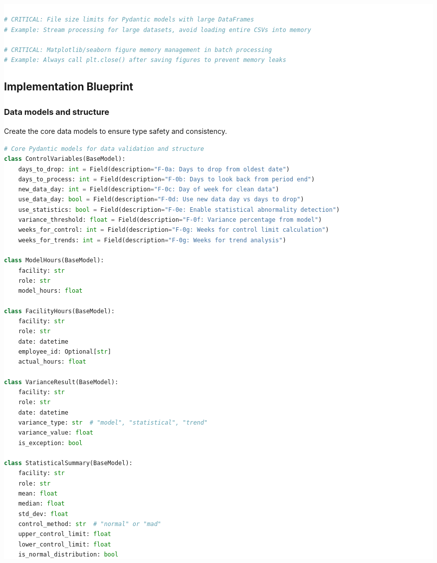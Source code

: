 ```python

# CRITICAL: File size limits for Pydantic models with large DataFrames
# Example: Stream processing for large datasets, avoid loading entire CSVs into memory

# CRITICAL: Matplotlib/seaborn figure memory management in batch processing
# Example: Always call plt.close() after saving figures to prevent memory leaks
```

## Implementation Blueprint

### Data models and structure

Create the core data models to ensure type safety and consistency.
```python
# Core Pydantic models for data validation and structure
class ControlVariables(BaseModel):
    days_to_drop: int = Field(description="F-0a: Days to drop from oldest date")
    days_to_process: int = Field(description="F-0b: Days to look back from period end")
    new_data_day: int = Field(description="F-0c: Day of week for clean data")
    use_data_day: bool = Field(description="F-0d: Use new data day vs days to drop")
    use_statistics: bool = Field(description="F-0e: Enable statistical abnormality detection")
    variance_threshold: float = Field(description="F-0f: Variance percentage from model")
    weeks_for_control: int = Field(description="F-0g: Weeks for control limit calculation")
    weeks_for_trends: int = Field(description="F-0g: Weeks for trend analysis")

class ModelHours(BaseModel):
    facility: str
    role: str
    model_hours: float
    
class FacilityHours(BaseModel):
    facility: str
    role: str
    date: datetime
    employee_id: Optional[str]
    actual_hours: float
    
class VarianceResult(BaseModel):
    facility: str
    role: str
    date: datetime
    variance_type: str  # "model", "statistical", "trend"
    variance_value: float
    is_exception: bool
    
class StatisticalSummary(BaseModel):
    facility: str
    role: str
    mean: float
    median: float
    std_dev: float
    control_method: str  # "normal" or "mad"
    upper_control_limit: float
    lower_control_limit: float
    is_normal_distribution: bool
```
